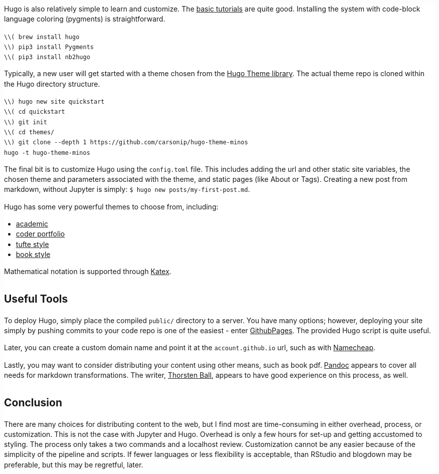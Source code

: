Hugo is also relatively simple to learn and customize.  The [basic tutorials](https://gohugo.io/documentation/) are quite good.  Installing the system with code-block language coloring (pygments) is straightforward.
```
\\( brew install hugo
\\) pip3 install Pygments
\\( pip3 install nb2hugo
```

Typically, a new user will get started with a theme chosen from the [Hugo Theme library](https://themes.gohugo.io/).  The actual theme repo is cloned within the Hugo directory structure.
```
\\) hugo new site quickstart
\\( cd quickstart
\\) git init
\\( cd themes/
\\) git clone --depth 1 https://github.com/carsonip/hugo-theme-minos
hugo -t hugo-theme-minos
```

The final bit is to customize Hugo using the `config.toml` file.  This includes adding the url and other static site variables, the chosen theme and parameters associated with the theme, and static pages (like About or Tags).  Creating a new post from markdown, without Jupyter is simply: `$ hugo new posts/my-first-post.md`.

Hugo has some very powerful themes to choose from, including:

* [academic](https://themes.gohugo.io/)
* [coder portfolio](https://themes.gohugo.io/hugo-coder-portfolio/)
* [tufte style](https://github.com/shawnohare/hugo-tufte)
* [book style](https://themes.gohugo.io/hugo-book/)

Mathematical notation is supported through [Katex](https://katex.org/docs/supported.html).

## Useful Tools

To deploy Hugo, simply place the compiled `public/` directory to a server.  You have many options; however, deploying your site simply by pushing commits to your code repo is one of the easiest - enter [GithubPages](https://gohugo.io/hosting-and-deployment/hosting-on-github/).  The provided Hugo script is quite useful.  

Later, you can create a custom domain name and point it at the `account.github.io` url, such as with [Namecheap](https://www.namecheap.com/support/knowledgebase/article.aspx/9645/2208/how-do-i-link-my-domain-to-github-pages?utm_source=CJ&utm_medium=Affiliate&utm_campaign=8162476&ref=cj&affnetwork=cj&cjevent=3e815fa6a12a11e9816104bd0a24060b).

Lastly, you may want to consider distributing your content using other means, such as book pdf.  [Pandoc](https://pandoc.org/) appears to cover all needs for markdown transformations.  The writer, [Thorsten Ball](https://thorstenball.com/blog/2018/09/04/the-tools-i-use-to-write-books/), appears to have good experience on this process, as well.

## Conclusion

There are many choices for distributing content to the web, but I find most are time-consuming in either overhead, process, or customization.  This is not the case with Jupyter and Hugo.  Overhead is only a few hours for set-up and getting accustomed to styling.  The process only takes a two commands and a localhost review.  Customization cannot be any easier because of the simplicity of the pipeline and scripts.  If fewer languages or less flexibility is acceptable, than RStudio and blogdown may be preferable, but this may be regretful, later.
